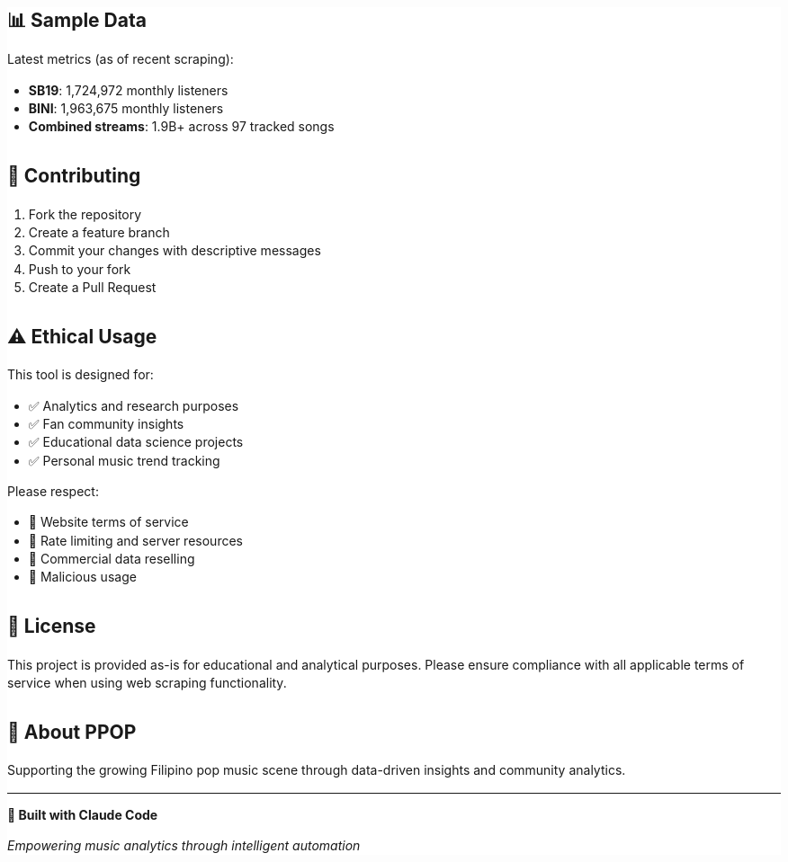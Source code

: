 ## 📊 Sample Data

Latest metrics (as of recent scraping):
- **SB19**: 1,724,972 monthly listeners
- **BINI**: 1,963,675 monthly listeners  
- **Combined streams**: 1.9B+ across 97 tracked songs

## 🤝 Contributing

1. Fork the repository
2. Create a feature branch
3. Commit your changes with descriptive messages
4. Push to your fork
5. Create a Pull Request

## ⚠️ Ethical Usage

This tool is designed for:
- ✅ Analytics and research purposes
- ✅ Fan community insights  
- ✅ Educational data science projects
- ✅ Personal music trend tracking

Please respect:
- 🚫 Website terms of service
- 🚫 Rate limiting and server resources
- 🚫 Commercial data reselling
- 🚫 Malicious usage

## 📄 License

This project is provided as-is for educational and analytical purposes. Please ensure compliance with all applicable terms of service when using web scraping functionality.

## 🎵 About PPOP

Supporting the growing Filipino pop music scene through data-driven insights and community analytics.

---

**🤖 Built with Claude Code**

*Empowering music analytics through intelligent automation*